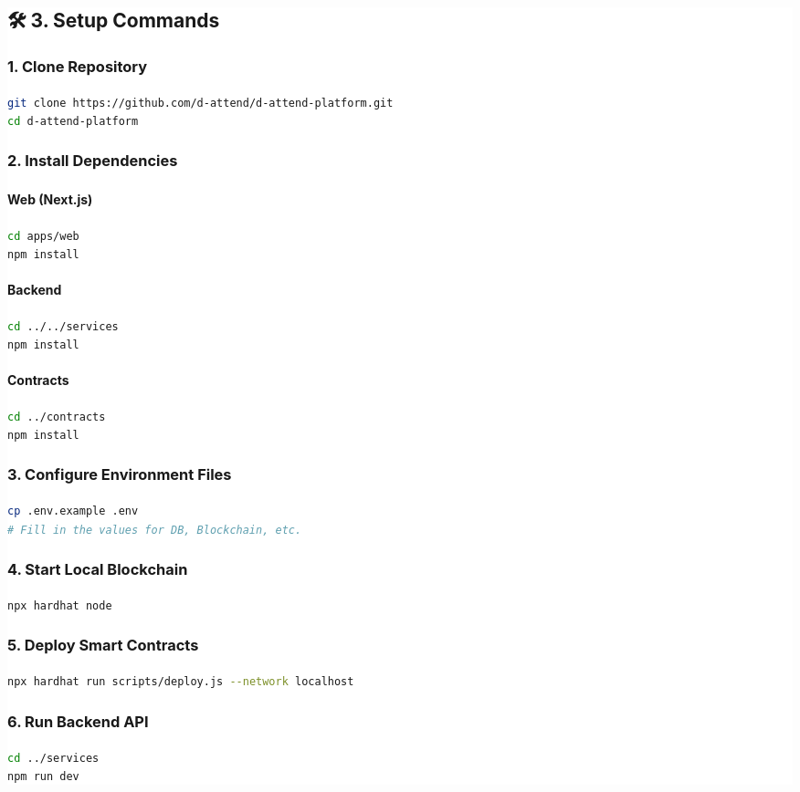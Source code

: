 
## 🛠️ 3. Setup Commands

### 1. Clone Repository

```bash
git clone https://github.com/d-attend/d-attend-platform.git
cd d-attend-platform
```

### 2. Install Dependencies

#### Web (Next.js)

```bash
cd apps/web
npm install
```

#### Backend

```bash
cd ../../services
npm install
```

#### Contracts

```bash
cd ../contracts
npm install
```

### 3. Configure Environment Files

```bash
cp .env.example .env
# Fill in the values for DB, Blockchain, etc.
```

### 4. Start Local Blockchain

```bash
npx hardhat node
```

### 5. Deploy Smart Contracts

```bash
npx hardhat run scripts/deploy.js --network localhost
```

### 6. Run Backend API

```bash
cd ../services
npm run dev
```
